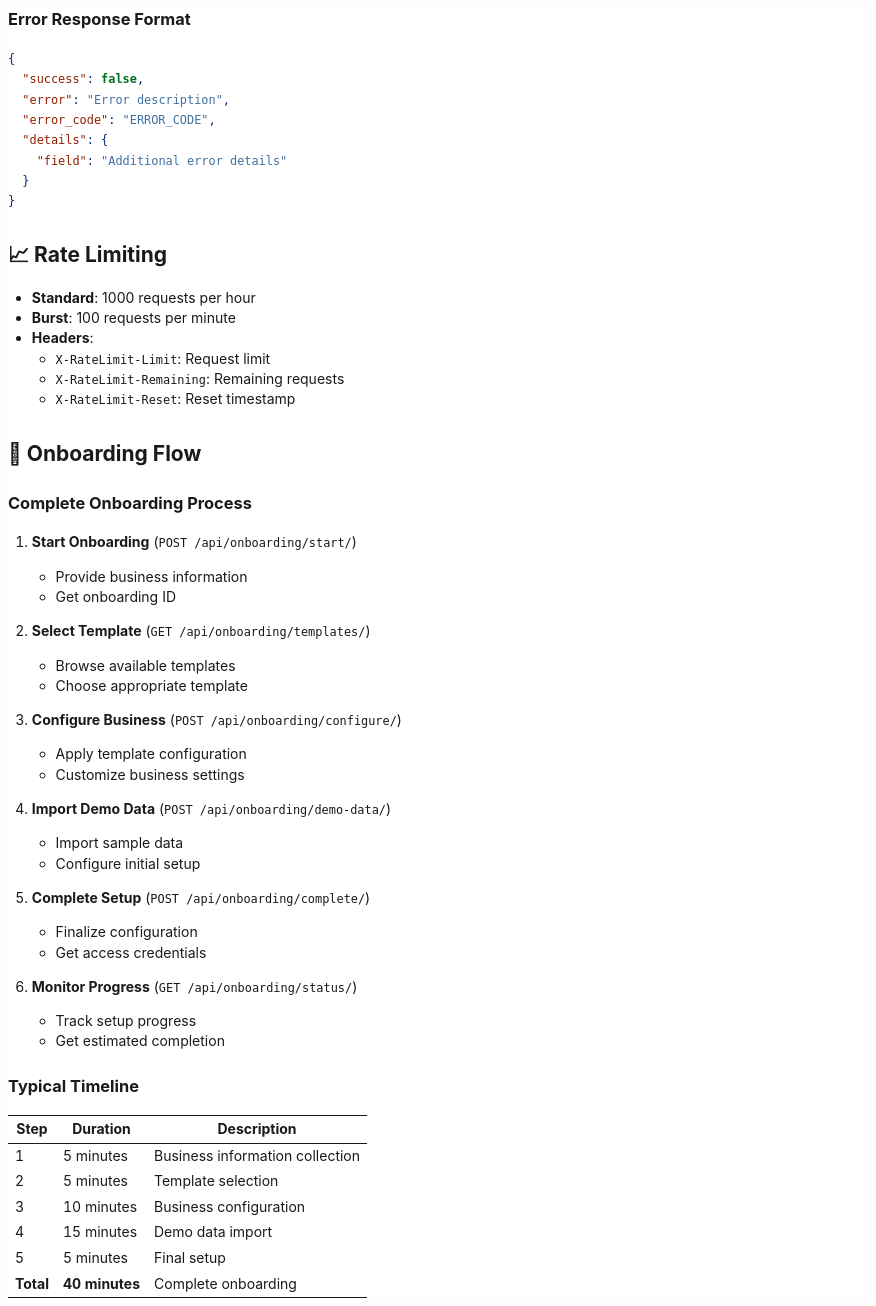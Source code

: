 ### **Error Response Format**
```json
{
  "success": false,
  "error": "Error description",
  "error_code": "ERROR_CODE",
  "details": {
    "field": "Additional error details"
  }
}
```

## 📈 **Rate Limiting**

- **Standard**: 1000 requests per hour
- **Burst**: 100 requests per minute
- **Headers**: 
  - `X-RateLimit-Limit`: Request limit
  - `X-RateLimit-Remaining`: Remaining requests
  - `X-RateLimit-Reset`: Reset timestamp

## 🎯 **Onboarding Flow**

### **Complete Onboarding Process**

1. **Start Onboarding** (`POST /api/onboarding/start/`)
   - Provide business information
   - Get onboarding ID

2. **Select Template** (`GET /api/onboarding/templates/`)
   - Browse available templates
   - Choose appropriate template

3. **Configure Business** (`POST /api/onboarding/configure/`)
   - Apply template configuration
   - Customize business settings

4. **Import Demo Data** (`POST /api/onboarding/demo-data/`)
   - Import sample data
   - Configure initial setup

5. **Complete Setup** (`POST /api/onboarding/complete/`)
   - Finalize configuration
   - Get access credentials

6. **Monitor Progress** (`GET /api/onboarding/status/`)
   - Track setup progress
   - Get estimated completion

### **Typical Timeline**

| Step | Duration | Description |
|------|----------|-------------|
| 1 | 5 minutes | Business information collection |
| 2 | 5 minutes | Template selection |
| 3 | 10 minutes | Business configuration |
| 4 | 15 minutes | Demo data import |
| 5 | 5 minutes | Final setup |
| **Total** | **40 minutes** | Complete onboarding |
